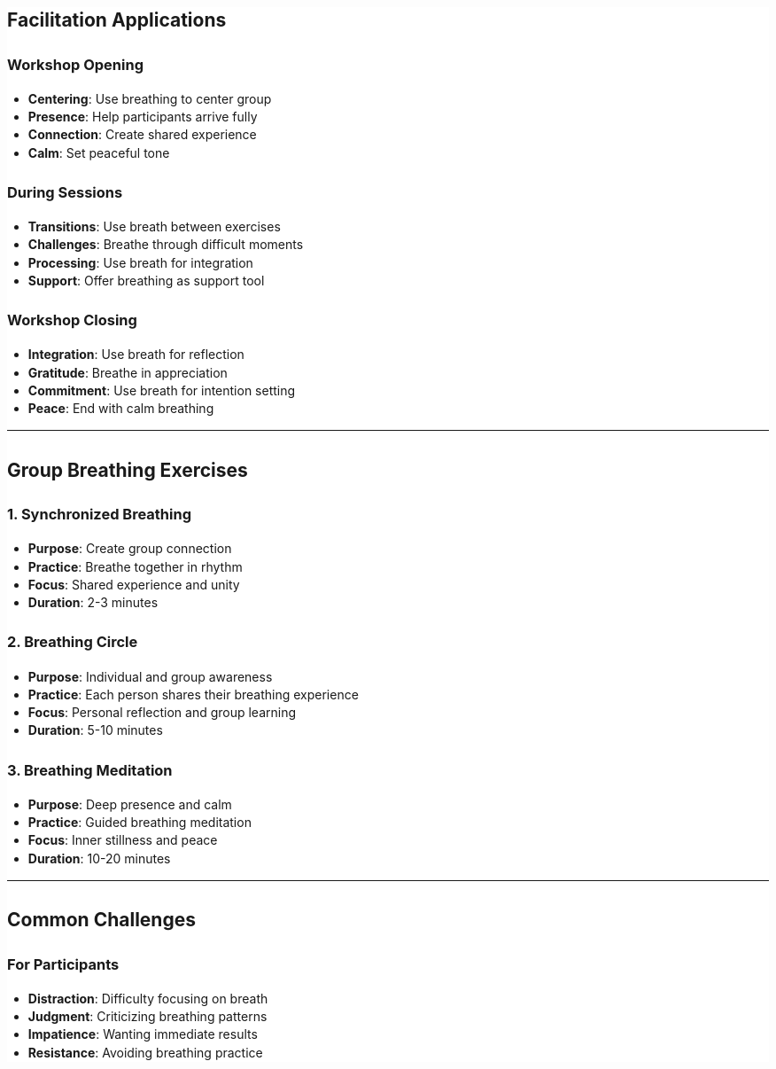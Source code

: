## Facilitation Applications

### Workshop Opening
- **Centering**: Use breathing to center group
- **Presence**: Help participants arrive fully
- **Connection**: Create shared experience
- **Calm**: Set peaceful tone

### During Sessions
- **Transitions**: Use breath between exercises
- **Challenges**: Breathe through difficult moments
- **Processing**: Use breath for integration
- **Support**: Offer breathing as support tool

### Workshop Closing
- **Integration**: Use breath for reflection
- **Gratitude**: Breathe in appreciation
- **Commitment**: Use breath for intention setting
- **Peace**: End with calm breathing

---

## Group Breathing Exercises

### 1. Synchronized Breathing
- **Purpose**: Create group connection
- **Practice**: Breathe together in rhythm
- **Focus**: Shared experience and unity
- **Duration**: 2-3 minutes

### 2. Breathing Circle
- **Purpose**: Individual and group awareness
- **Practice**: Each person shares their breathing experience
- **Focus**: Personal reflection and group learning
- **Duration**: 5-10 minutes

### 3. Breathing Meditation
- **Purpose**: Deep presence and calm
- **Practice**: Guided breathing meditation
- **Focus**: Inner stillness and peace
- **Duration**: 10-20 minutes

---

## Common Challenges

### For Participants
- **Distraction**: Difficulty focusing on breath
- **Judgment**: Criticizing breathing patterns
- **Impatience**: Wanting immediate results
- **Resistance**: Avoiding breathing practice
